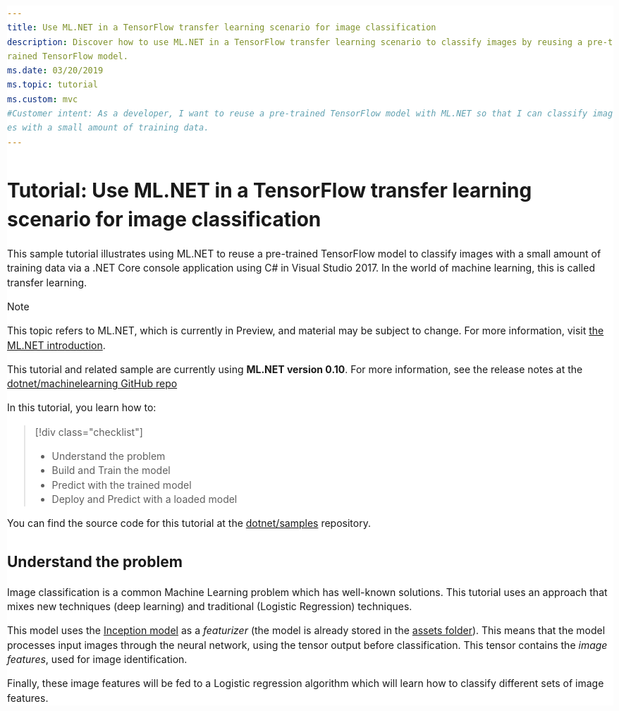 ```yaml
---
title: Use ML.NET in a TensorFlow transfer learning scenario for image classification
description: Discover how to use ML.NET in a TensorFlow transfer learning scenario to classify images by reusing a pre-trained TensorFlow model.
ms.date: 03/20/2019
ms.topic: tutorial
ms.custom: mvc
#Customer intent: As a developer, I want to reuse a pre-trained TensorFlow model with ML.NET so that I can classify images with a small amount of training data.
---
```

# Tutorial: Use ML.NET in a TensorFlow transfer learning scenario for image classification

This sample tutorial illustrates using ML.NET to reuse a pre-trained TensorFlow model to classify images with a small amount of training data via a .NET Core console application using C# in Visual Studio 2017. In the world of machine learning, this is called transfer learning.

> [!NOTE]
> This topic refers to ML.NET, which is currently in Preview, and material may be subject to change. For more information, visit [the ML.NET introduction](https://www.microsoft.com/net/learn/apps/machine-learning-and-ai/ml-dotnet).

This tutorial and related sample are currently using **ML.NET version 0.10**. For more information, see the release notes at the [dotnet/machinelearning GitHub repo](https://github.com/dotnet/machinelearning/tree/master/docs/release-notes)

In this tutorial, you learn how to:
> [!div class="checklist"]
> * Understand the problem
> * Build and Train the model
> * Predict with the trained model
> * Deploy and Predict with a loaded model

You can find the source code for this tutorial at the [dotnet/samples](https://github.com/dotnet/samples/tree/master/machine-learning/tutorials/TransferLearningTF) repository.

## Understand the problem

Image classification is a common Machine Learning problem which has well-known solutions. This tutorial uses an approach that mixes new techniques (deep learning) and traditional (Logistic Regression) techniques.

This model uses the [Inception model](https://storage.googleapis.com/download.tensorflow.org/models/inception5h.zip) as a *featurizer* (the model is already stored in the [assets folder](./ImageClassification.Train/assets/inputs/inception/)). This means that the model processes input images through the neural network, using the tensor output before classification. This tensor contains the *image features*, used for image identification.

Finally, these image features will be fed to a Logistic regression algorithm which will learn how to classify different sets of image features.
